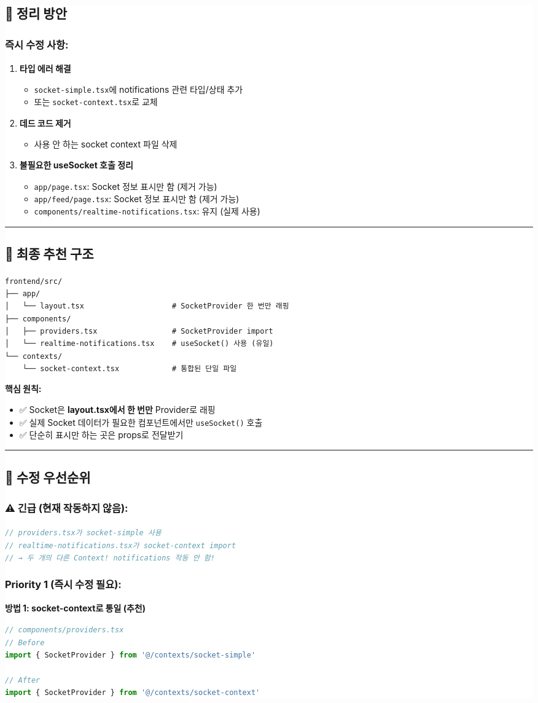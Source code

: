 
## 📝 정리 방안

### **즉시 수정 사항:**

1. **타입 에러 해결**
   - `socket-simple.tsx`에 notifications 관련 타입/상태 추가
   - 또는 `socket-context.tsx`로 교체

2. **데드 코드 제거**
   - 사용 안 하는 socket context 파일 삭제

3. **불필요한 useSocket 호출 정리**
   - `app/page.tsx`: Socket 정보 표시만 함 (제거 가능)
   - `app/feed/page.tsx`: Socket 정보 표시만 함 (제거 가능)
   - `components/realtime-notifications.tsx`: 유지 (실제 사용)

---

## 🎯 최종 추천 구조

```
frontend/src/
├── app/
│   └── layout.tsx                    # SocketProvider 한 번만 래핑
├── components/
│   ├── providers.tsx                 # SocketProvider import
│   └── realtime-notifications.tsx    # useSocket() 사용 (유일)
└── contexts/
    └── socket-context.tsx            # 통합된 단일 파일
```

**핵심 원칙:**
- ✅ Socket은 **layout.tsx에서 한 번만** Provider로 래핑
- ✅ 실제 Socket 데이터가 필요한 컴포넌트에서만 `useSocket()` 호출
- ✅ 단순히 표시만 하는 곳은 props로 전달받기

---

## 🔧 수정 우선순위

### ⚠️ **긴급 (현재 작동하지 않음):**
```typescript
// providers.tsx가 socket-simple 사용
// realtime-notifications.tsx가 socket-context import
// → 두 개의 다른 Context! notifications 작동 안 함!
```

### Priority 1 (즉시 수정 필요):
**방법 1: socket-context로 통일 (추천)**
```typescript
// components/providers.tsx
// Before
import { SocketProvider } from '@/contexts/socket-simple'

// After  
import { SocketProvider } from '@/contexts/socket-context'
```
